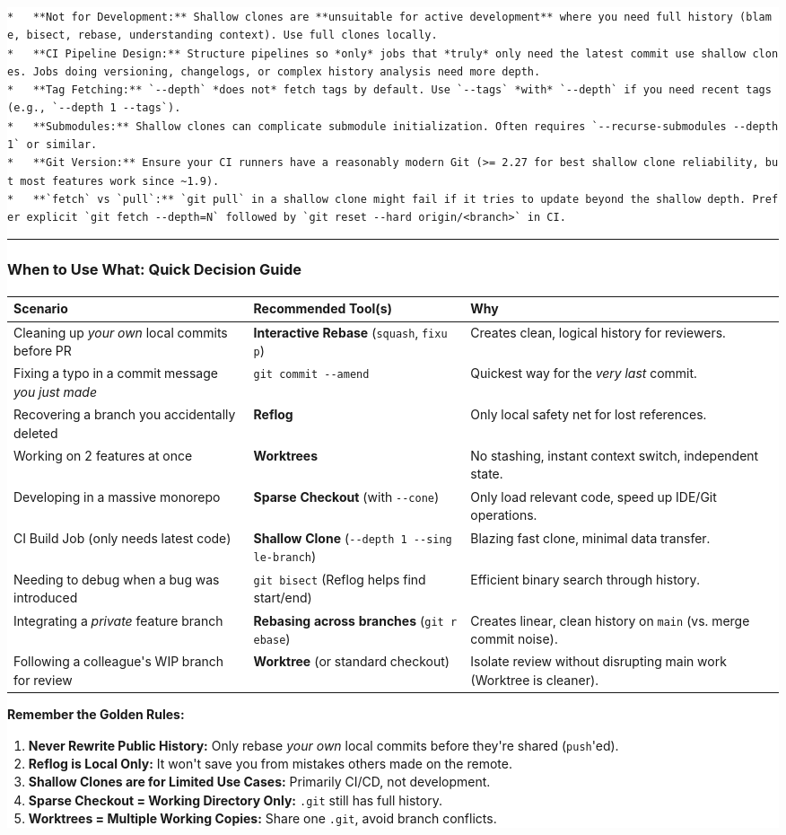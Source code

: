     *   **Not for Development:** Shallow clones are **unsuitable for active development** where you need full history (blame, bisect, rebase, understanding context). Use full clones locally.
    *   **CI Pipeline Design:** Structure pipelines so *only* jobs that *truly* only need the latest commit use shallow clones. Jobs doing versioning, changelogs, or complex history analysis need more depth.
    *   **Tag Fetching:** `--depth` *does not* fetch tags by default. Use `--tags` *with* `--depth` if you need recent tags (e.g., `--depth 1 --tags`).
    *   **Submodules:** Shallow clones can complicate submodule initialization. Often requires `--recurse-submodules --depth 1` or similar.
    *   **Git Version:** Ensure your CI runners have a reasonably modern Git (>= 2.27 for best shallow clone reliability, but most features work since ~1.9).
    *   **`fetch` vs `pull`:** `git pull` in a shallow clone might fail if it tries to update beyond the shallow depth. Prefer explicit `git fetch --depth=N` followed by `git reset --hard origin/<branch>` in CI.

---

### **When to Use What: Quick Decision Guide**

| Scenario                                      | Recommended Tool(s)                          | Why                                                                 |
| :-------------------------------------------- | :------------------------------------------- | :------------------------------------------------------------------ |
| Cleaning up *your own* local commits before PR | **Interactive Rebase** (`squash`, `fixup`)   | Creates clean, logical history for reviewers.                       |
| Fixing a typo in a commit message *you just made* | `git commit --amend`                         | Quickest way for the *very last* commit.                            |
| Recovering a branch you accidentally deleted  | **Reflog**                                   | Only local safety net for lost references.                          |
| Working on 2 features at once                 | **Worktrees**                                | No stashing, instant context switch, independent state.             |
| Developing in a massive monorepo              | **Sparse Checkout** (with `--cone`)          | Only load relevant code, speed up IDE/Git operations.               |
| CI Build Job (only needs latest code)         | **Shallow Clone** (`--depth 1 --single-branch`) | Blazing fast clone, minimal data transfer.                          |
| Needing to debug when a bug was introduced    | `git bisect` (Reflog helps find start/end)   | Efficient binary search through history.                            |
| Integrating a *private* feature branch        | **Rebasing across branches** (`git rebase`)  | Creates linear, clean history on `main` (vs. merge commit noise).   |
| Following a colleague's WIP branch for review | **Worktree** (or standard checkout)          | Isolate review without disrupting main work (Worktree is cleaner).  |

**Remember the Golden Rules:**
1.  **Never Rewrite Public History:** Only rebase *your own* local commits before they're shared (`push`'ed).
2.  **Reflog is Local Only:** It won't save you from mistakes others made on the remote.
3.  **Shallow Clones are for Limited Use Cases:** Primarily CI/CD, not development.
4.  **Sparse Checkout = Working Directory Only:** `.git` still has full history.
5.  **Worktrees = Multiple Working Copies:** Share one `.git`, avoid branch conflicts.
